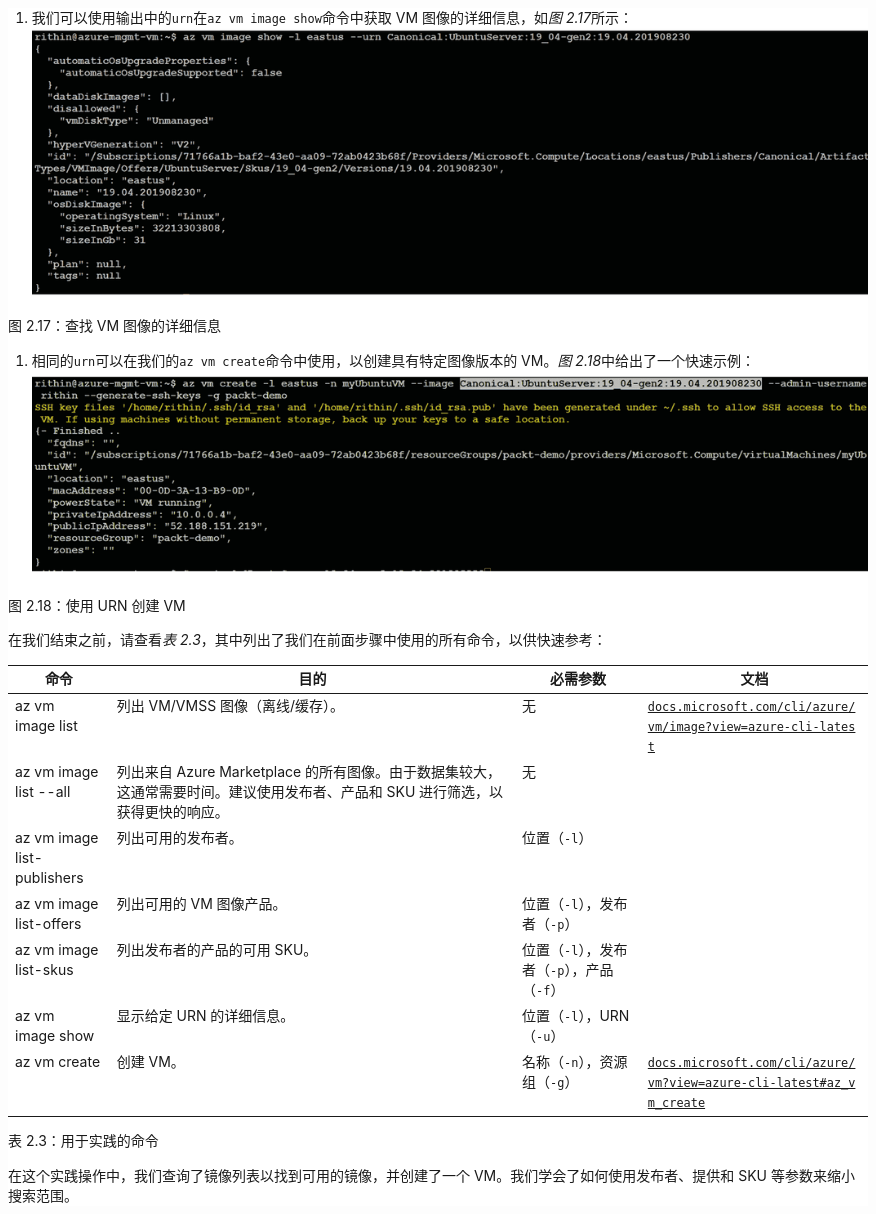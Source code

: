 1.  我们可以使用输出中的`urn`在`az vm image show`命令中获取 VM 图像的详细信息，如*图 2.17*所示：![查找 VM 图像的详细信息](img/B17160_02_17.jpg)

图 2.17：查找 VM 图像的详细信息

1.  相同的`urn`可以在我们的`az vm create`命令中使用，以创建具有特定图像版本的 VM。*图 2.18*中给出了一个快速示例：![使用 URN 创建 VM](img/B17160_02_18.jpg)

图 2.18：使用 URN 创建 VM

在我们结束之前，请查看*表 2.3*，其中列出了我们在前面步骤中使用的所有命令，以供快速参考：

| 命令 | 目的 | 必需参数 | 文档 |
| --- | --- | --- | --- |
| az vm image list | 列出 VM/VMSS 图像（离线/缓存）。 | 无 | [`docs.microsoft.com/cli/azure/vm/image?view=azure-cli-latest`](https://docs.microsoft.com/cli/azure/vm/image?view=azure-cli-latest) |
| az vm image list --all | 列出来自 Azure Marketplace 的所有图像。由于数据集较大，这通常需要时间。建议使用发布者、产品和 SKU 进行筛选，以获得更快的响应。 | 无 |
| az vm image list-publishers | 列出可用的发布者。 | 位置（`-l`） |
| az vm image list-offers | 列出可用的 VM 图像产品。 | 位置（`-l`），发布者（`-p`） |
| az vm image list-skus | 列出发布者的产品的可用 SKU。 | 位置（`-l`），发布者（`-p`），产品（`-f`） |
| az vm image show | 显示给定 URN 的详细信息。 | 位置（`-l`），URN（`-u`） |
| az vm create | 创建 VM。 | 名称（`-n`），资源组（`-g`） | [`docs.microsoft.com/cli/azure/vm?view=azure-cli-latest#az_vm_create`](https://docs.microsoft.com/cli/azure/vm?view=azure-cli-latest#az_vm_create) |

表 2.3：用于实践的命令

在这个实践操作中，我们查询了镜像列表以找到可用的镜像，并创建了一个 VM。我们学会了如何使用发布者、提供和 SKU 等参数来缩小搜索范围。
